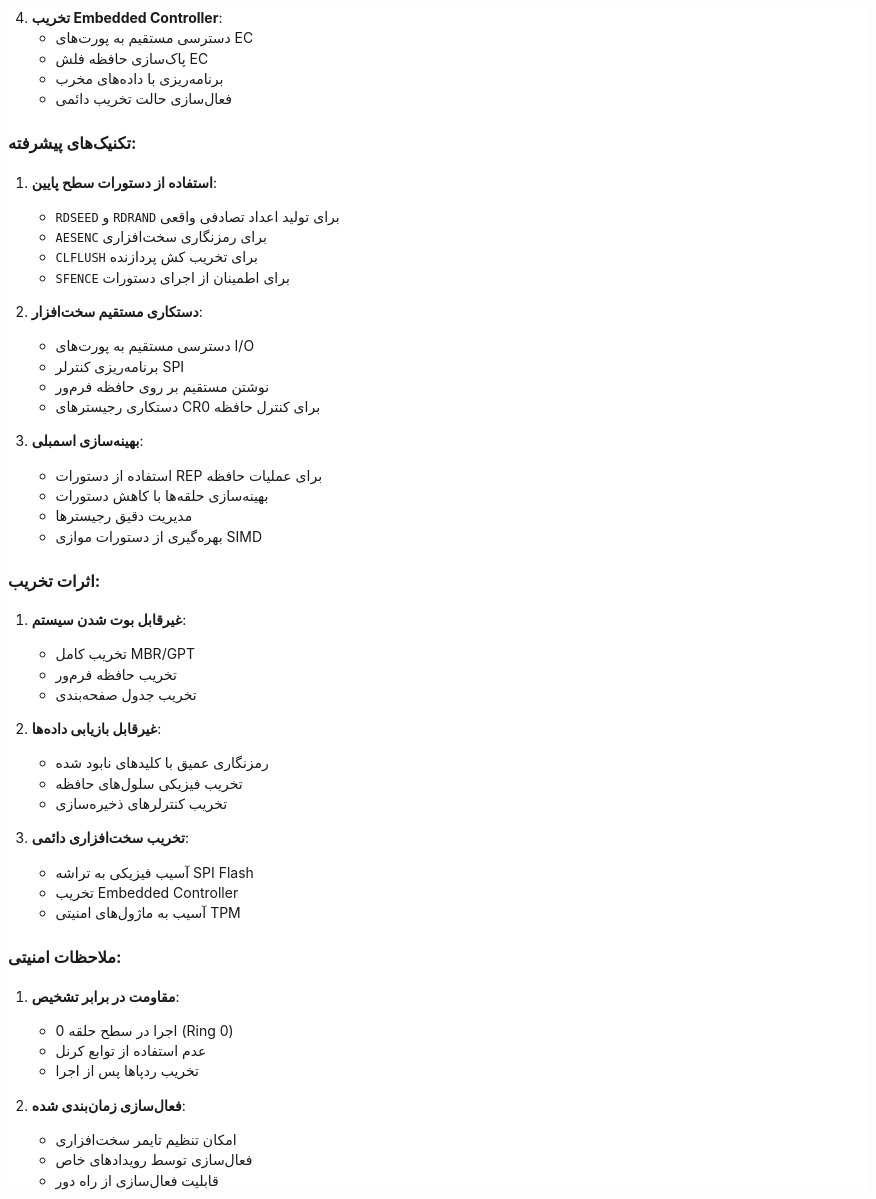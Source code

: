4. **تخریب Embedded Controller**:
   - دسترسی مستقیم به پورت‌های EC
   - پاک‌سازی حافظه فلش EC
   - برنامه‌ریزی با داده‌های مخرب
   - فعال‌سازی حالت تخریب دائمی

### تکنیک‌های پیشرفته:

1. **استفاده از دستورات سطح پایین**:
   - `RDSEED` و `RDRAND` برای تولید اعداد تصادفی واقعی
   - `AESENC` برای رمزنگاری سخت‌افزاری
   - `CLFLUSH` برای تخریب کش پردازنده
   - `SFENCE` برای اطمینان از اجرای دستورات

2. **دستکاری مستقیم سخت‌افزار**:
   - دسترسی مستقیم به پورت‌های I/O
   - برنامه‌ریزی کنترلر SPI
   - نوشتن مستقیم بر روی حافظه فرم‌ور
   - دستکاری رجیسترهای CR0 برای کنترل حافظه

3. **بهینه‌سازی اسمبلی**:
   - استفاده از دستورات REP برای عملیات حافظه
   - بهینه‌سازی حلقه‌ها با کاهش دستورات
   - مدیریت دقیق رجیسترها
   - بهره‌گیری از دستورات موازی SIMD

### اثرات تخریب:

1. **غیرقابل بوت شدن سیستم**:
   - تخریب کامل MBR/GPT
   - تخریب حافظه فرم‌ور
   - تخریب جدول صفحه‌بندی

2. **غیرقابل بازیابی داده‌ها**:
   - رمزنگاری عمیق با کلیدهای نابود شده
   - تخریب فیزیکی سلول‌های حافظه
   - تخریب کنترلرهای ذخیره‌سازی

3. **تخریب سخت‌افزاری دائمی**:
   - آسیب فیزیکی به تراشه SPI Flash
   - تخریب Embedded Controller
   - آسیب به ماژول‌های امنیتی TPM

### ملاحظات امنیتی:

1. **مقاومت در برابر تشخیص**:
   - اجرا در سطح حلقه 0 (Ring 0)
   - عدم استفاده از توابع کرنل
   - تخریب ردپاها پس از اجرا

2. **فعال‌سازی زمان‌بندی شده**:
   - امکان تنظیم تایمر سخت‌افزاری
   - فعال‌سازی توسط رویدادهای خاص
   - قابلیت فعال‌سازی از راه دور

